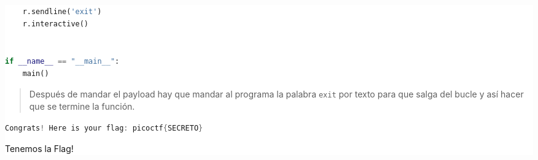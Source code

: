 ```python
    r.sendline('exit')  
    r.interactive()


if __name__ == "__main__":
    main()
```

> Después de mandar el payload hay que mandar al programa la palabra `exit` por texto para que salga del bucle y así hacer que se termine la función.

```c
Congrats! Here is your flag: picoctf{SECRETO}
```

Tenemos la Flag!
